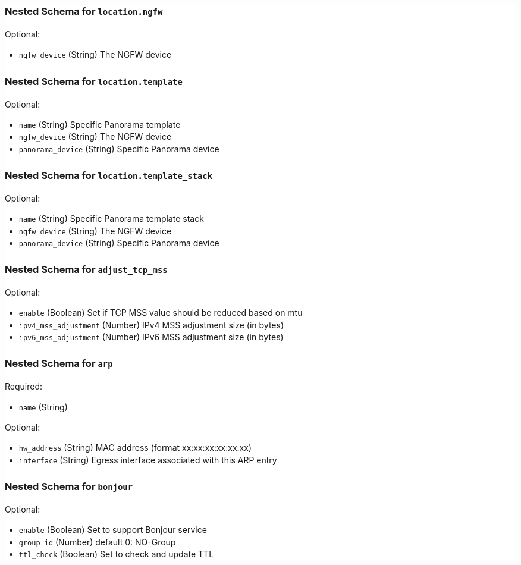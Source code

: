 <a id="nestedatt--location--ngfw"></a>
### Nested Schema for `location.ngfw`

Optional:

- `ngfw_device` (String) The NGFW device


<a id="nestedatt--location--template"></a>
### Nested Schema for `location.template`

Optional:

- `name` (String) Specific Panorama template
- `ngfw_device` (String) The NGFW device
- `panorama_device` (String) Specific Panorama device


<a id="nestedatt--location--template_stack"></a>
### Nested Schema for `location.template_stack`

Optional:

- `name` (String) Specific Panorama template stack
- `ngfw_device` (String) The NGFW device
- `panorama_device` (String) Specific Panorama device



<a id="nestedatt--adjust_tcp_mss"></a>
### Nested Schema for `adjust_tcp_mss`

Optional:

- `enable` (Boolean) Set if TCP MSS value should be reduced based on mtu
- `ipv4_mss_adjustment` (Number) IPv4 MSS adjustment size (in bytes)
- `ipv6_mss_adjustment` (Number) IPv6 MSS adjustment size (in bytes)


<a id="nestedatt--arp"></a>
### Nested Schema for `arp`

Required:

- `name` (String)

Optional:

- `hw_address` (String) MAC address (format xx:xx:xx:xx:xx:xx)
- `interface` (String) Egress interface associated with this ARP entry


<a id="nestedatt--bonjour"></a>
### Nested Schema for `bonjour`

Optional:

- `enable` (Boolean) Set to support Bonjour service
- `group_id` (Number) default 0: NO-Group
- `ttl_check` (Boolean) Set to check and update TTL
